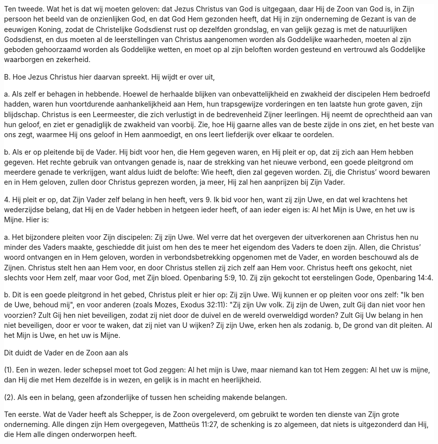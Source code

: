 Ten tweede. Wat het is dat wij moeten geloven: dat Jezus Christus van God is uitgegaan, daar Hij de Zoon van God is, in Zijn persoon het beeld van de onzienlijken God, en dat God Hem gezonden heeft, dat Hij in zijn onderneming de Gezant is van de eeuwigen Koning, zodat de Christelijke Godsdienst rust op dezelfden grondslag, en van gelijk gezag is met de natuurlijken Godsdienst, en dus moeten al de leerstellingen van Christus aangenomen worden als Goddelijke waarheden, moeten al zijn geboden gehoorzaamd worden als Goddelijke wetten, en moet op al zijn beloften worden gesteund en vertrouwd als Goddelijke waarborgen en zekerheid. 

B. Hoe Jezus Christus hier daarvan spreekt. Hij wijdt er over uit, 

a. Als zelf er behagen in hebbende. Hoewel de herhaalde blijken van onbevattelijkheid en zwakheid der discipelen Hem bedroefd hadden, waren hun voortdurende aanhankelijkheid aan Hem, hun trapsgewijze vorderingen en ten laatste hun grote gaven, zijn blijdschap. Christus is een Leermeester, die zich verlustigt in de bedrevenheid Zijner leerlingen. Hij neemt de oprechtheid aan van hun geloof, en ziet er genadiglijk de zwakheid van voorbij. Zie, hoe Hij gaarne alles van de beste zijde in ons ziet, en het beste van ons zegt, waarmee Hij ons geloof in Hem aanmoedigt, en ons leert liefderijk over elkaar te oordelen. 

b. Als er op pleitende bij de Vader. Hij bidt voor hen, die Hem gegeven waren, en Hij pleit er op, dat zij zich aan Hem hebben gegeven. Het rechte gebruik van ontvangen genade is, naar de strekking van het nieuwe verbond, een goede pleitgrond om meerdere genade te verkrijgen, want aldus luidt de belofte: Wie heeft, dien zal gegeven worden. Zij, die Christus’ woord bewaren en in Hem geloven, zullen door Christus geprezen worden, ja meer, Hij zal hen aanprijzen bij Zijn Vader. 

4\. Hij pleit er op, dat Zijn Vader zelf belang in hen heeft, vers 9. Ik bid voor hen, want zij zijn Uwe, en dat wel krachtens het wederzijdse belang, dat Hij en de Vader hebben in hetgeen ieder heeft, of aan ieder eigen is: Al het Mijn is Uwe, en het uw is Mijne. 
Hier is:

a. Het bijzondere pleiten voor Zijn discipelen: Zij zijn Uwe. Wel verre dat het overgeven der uitverkorenen aan Christus hen nu minder des Vaders maakte, geschiedde dit juist om hen des te meer het eigendom des Vaders te doen zijn. Allen, die Christus’ woord ontvangen en in Hem geloven, worden in verbondsbetrekking opgenomen met de Vader, en worden beschouwd als de Zijnen. Christus stelt hen aan Hem voor, en door Christus stellen zij zich zelf aan Hem voor. Christus heeft ons gekocht, niet slechts voor Hem zelf, maar voor God, met Zijn bloed. Openbaring 5:9, 10. Zij zijn gekocht tot eerstelingen Gode, Openbaring 14:4. 

b. Dit is een goede pleitgrond in het gebed, Christus pleit er hier op: Zij zijn Uwe. Wij kunnen er op pleiten voor ons zelf: "Ik ben de Uwe, behoud mij", en voor anderen (zoals Mozes, Exodus 32:11): "Zij zijn Uw volk. Zij zijn de Uwen, zult Gij dan niet voor hen voorzien? Zult Gij hen niet beveiligen, zodat zij niet door de duivel en de wereld overweldigd worden? Zult Gij Uw belang in hen niet beveiligen, door er voor te waken, dat zij niet van U wijken? Zij zijn Uwe, erken hen als zodanig. b, De grond van dit pleiten. Al het Mijn is Uwe, en het uw is Mijne. 

Dit duidt de Vader en de Zoon aan als 

(1). Een in wezen. Ieder schepsel moet tot God zeggen: Al het mijn is Uwe, maar niemand kan tot Hem zeggen: Al het uw is mijne, dan Hij die met Hem dezelfde is in wezen, en gelijk is in macht en heerlijkheid. 

(2). Als een in belang, geen afzonderlijke of tussen hen scheiding makende belangen. 

Ten eerste. Wat de Vader heeft als Schepper, is de Zoon overgeleverd, om gebruikt te worden ten dienste van Zijn grote onderneming. Alle dingen zijn Hem overgegeven, Mattheüs 11:27, de schenking is zo algemeen, dat niets is uitgezonderd dan Hij, die Hem alle dingen onderworpen heeft. 
